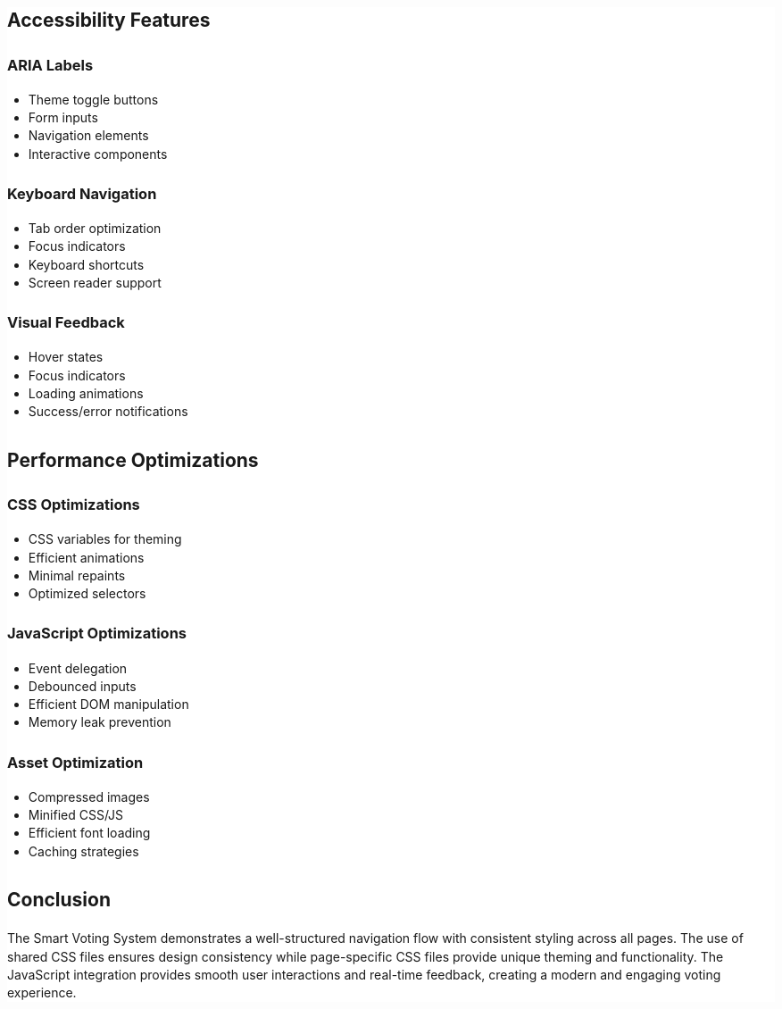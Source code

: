 ## Accessibility Features

### ARIA Labels
- Theme toggle buttons
- Form inputs
- Navigation elements
- Interactive components

### Keyboard Navigation
- Tab order optimization
- Focus indicators
- Keyboard shortcuts
- Screen reader support

### Visual Feedback
- Hover states
- Focus indicators
- Loading animations
- Success/error notifications

## Performance Optimizations

### CSS Optimizations
- CSS variables for theming
- Efficient animations
- Minimal repaints
- Optimized selectors

### JavaScript Optimizations
- Event delegation
- Debounced inputs
- Efficient DOM manipulation
- Memory leak prevention

### Asset Optimization
- Compressed images
- Minified CSS/JS
- Efficient font loading
- Caching strategies

## Conclusion

The Smart Voting System demonstrates a well-structured navigation flow with consistent styling across all pages. The use of shared CSS files ensures design consistency while page-specific CSS files provide unique theming and functionality. The JavaScript integration provides smooth user interactions and real-time feedback, creating a modern and engaging voting experience. 